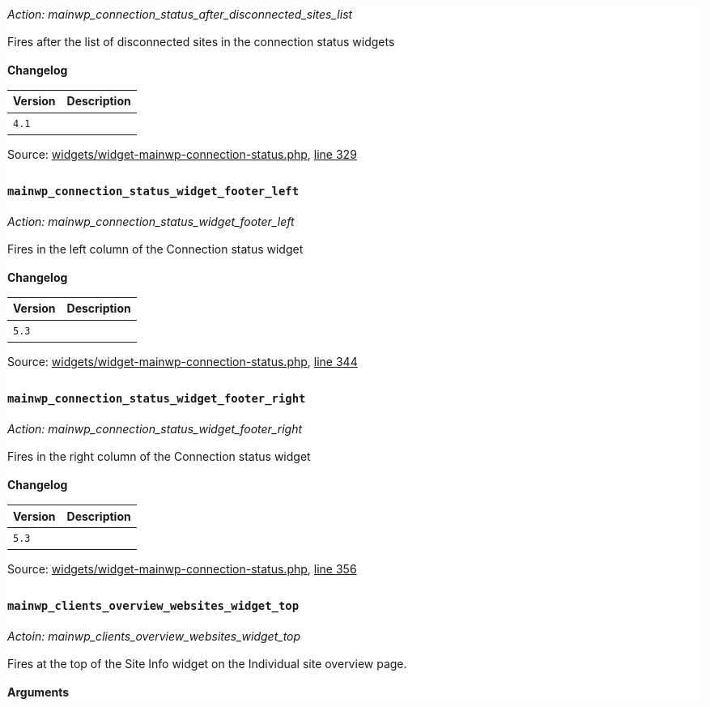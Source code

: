*Action: mainwp_connection_status_after_disconnected_sites_list*

Fires after the list of disconnected sites in the connection status widgets


**Changelog**

Version | Description
------- | -----------
`4.1` | 

Source: [widgets/widget-mainwp-connection-status.php](https://github.com/mainwp/mainwp/blob/master/widgets/widget-mainwp-connection-status.php), [line 329](https://github.com/mainwp/mainwp/blob/master/widgets/widget-mainwp-connection-status.php#L329)



### `mainwp_connection_status_widget_footer_left`

*Action: mainwp_connection_status_widget_footer_left*

Fires in the left column of the Connection status widget


**Changelog**

Version | Description
------- | -----------
`5.3` | 

Source: [widgets/widget-mainwp-connection-status.php](https://github.com/mainwp/mainwp/blob/master/widgets/widget-mainwp-connection-status.php), [line 344](https://github.com/mainwp/mainwp/blob/master/widgets/widget-mainwp-connection-status.php#L344)



### `mainwp_connection_status_widget_footer_right`

*Action: mainwp_connection_status_widget_footer_right*

Fires in the right column of the Connection status widget


**Changelog**

Version | Description
------- | -----------
`5.3` | 

Source: [widgets/widget-mainwp-connection-status.php](https://github.com/mainwp/mainwp/blob/master/widgets/widget-mainwp-connection-status.php), [line 356](https://github.com/mainwp/mainwp/blob/master/widgets/widget-mainwp-connection-status.php#L356)



### `mainwp_clients_overview_websites_widget_top`

*Actoin: mainwp_clients_overview_websites_widget_top*

Fires at the top of the Site Info widget on the Individual site overview page.

**Arguments**
